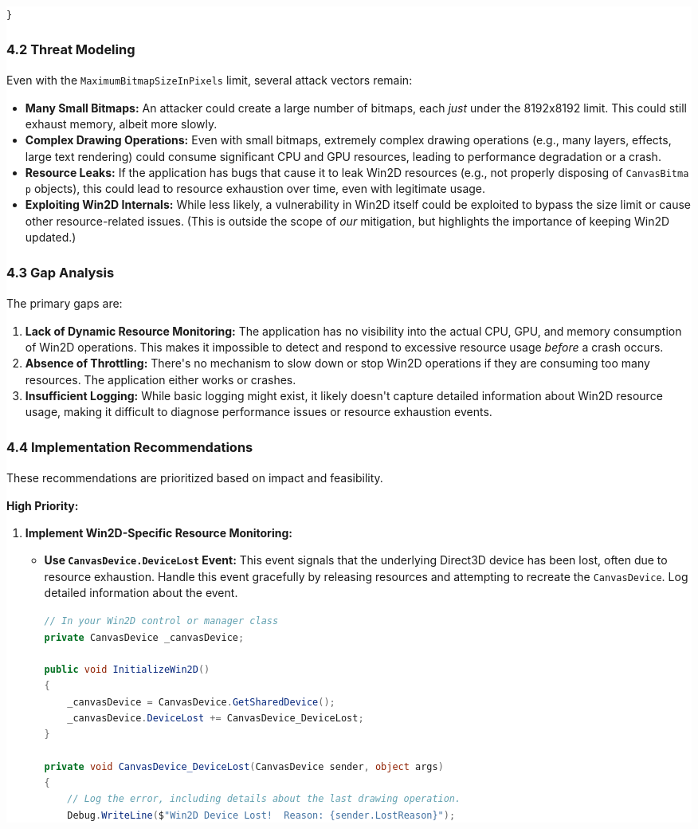 ```markdown
}
```

### 4.2 Threat Modeling

Even with the `MaximumBitmapSizeInPixels` limit, several attack vectors remain:

*   **Many Small Bitmaps:**  An attacker could create a large number of bitmaps, each *just* under the 8192x8192 limit.  This could still exhaust memory, albeit more slowly.
*   **Complex Drawing Operations:**  Even with small bitmaps, extremely complex drawing operations (e.g., many layers, effects, large text rendering) could consume significant CPU and GPU resources, leading to performance degradation or a crash.
*   **Resource Leaks:**  If the application has bugs that cause it to leak Win2D resources (e.g., not properly disposing of `CanvasBitmap` objects), this could lead to resource exhaustion over time, even with legitimate usage.
*   **Exploiting Win2D Internals:**  While less likely, a vulnerability in Win2D itself could be exploited to bypass the size limit or cause other resource-related issues.  (This is outside the scope of *our* mitigation, but highlights the importance of keeping Win2D updated.)

### 4.3 Gap Analysis

The primary gaps are:

1.  **Lack of Dynamic Resource Monitoring:**  The application has no visibility into the actual CPU, GPU, and memory consumption of Win2D operations.  This makes it impossible to detect and respond to excessive resource usage *before* a crash occurs.
2.  **Absence of Throttling:**  There's no mechanism to slow down or stop Win2D operations if they are consuming too many resources.  The application either works or crashes.
3.  **Insufficient Logging:**  While basic logging might exist, it likely doesn't capture detailed information about Win2D resource usage, making it difficult to diagnose performance issues or resource exhaustion events.

### 4.4 Implementation Recommendations

These recommendations are prioritized based on impact and feasibility.

**High Priority:**

1.  **Implement Win2D-Specific Resource Monitoring:**

    *   **Use `CanvasDevice.DeviceLost` Event:**  This event signals that the underlying Direct3D device has been lost, often due to resource exhaustion.  Handle this event gracefully by releasing resources and attempting to recreate the `CanvasDevice`.  Log detailed information about the event.

        ```csharp
        // In your Win2D control or manager class
        private CanvasDevice _canvasDevice;

        public void InitializeWin2D()
        {
            _canvasDevice = CanvasDevice.GetSharedDevice();
            _canvasDevice.DeviceLost += CanvasDevice_DeviceLost;
        }

        private void CanvasDevice_DeviceLost(CanvasDevice sender, object args)
        {
            // Log the error, including details about the last drawing operation.
            Debug.WriteLine($"Win2D Device Lost!  Reason: {sender.LostReason}");
